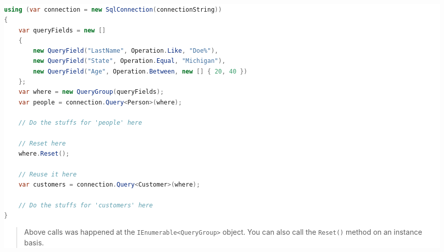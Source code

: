```csharp
using (var connection = new SqlConnection(connectionString))
{
    var queryFields = new []
    {
        new QueryField("LastName", Operation.Like, "Doe%"),
        new QueryField("State", Operation.Equal, "Michigan"),
        new QueryField("Age", Operation.Between, new [] { 20, 40 })
    };
    var where = new QueryGroup(queryFields);
    var people = connection.Query<Person>(where);
    
    // Do the stuffs for 'people' here

    // Reset here
    where.Reset();

    // Reuse it here
    var customers = connection.Query<Customer>(where);

    // Do the stuffs for 'customers' here
}
```

> Above calls was happened at the `IEnumerable<QueryGroup>` object. You can also call the `Reset()` method on an instance basis.
